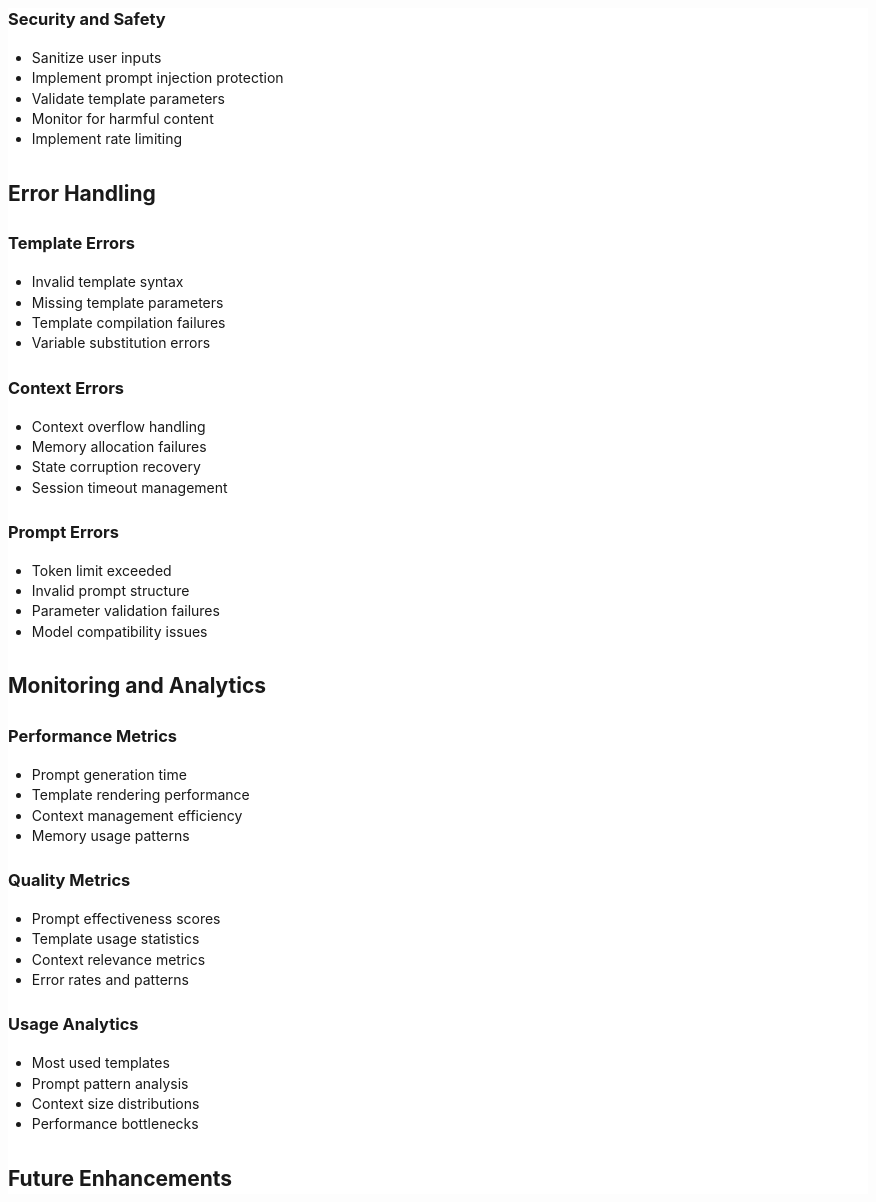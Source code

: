 ### Security and Safety
- Sanitize user inputs
- Implement prompt injection protection
- Validate template parameters
- Monitor for harmful content
- Implement rate limiting

## Error Handling

### Template Errors
- Invalid template syntax
- Missing template parameters
- Template compilation failures
- Variable substitution errors

### Context Errors
- Context overflow handling
- Memory allocation failures
- State corruption recovery
- Session timeout management

### Prompt Errors
- Token limit exceeded
- Invalid prompt structure
- Parameter validation failures
- Model compatibility issues

## Monitoring and Analytics

### Performance Metrics
- Prompt generation time
- Template rendering performance
- Context management efficiency
- Memory usage patterns

### Quality Metrics
- Prompt effectiveness scores
- Template usage statistics
- Context relevance metrics
- Error rates and patterns

### Usage Analytics
- Most used templates
- Prompt pattern analysis
- Context size distributions
- Performance bottlenecks

## Future Enhancements
